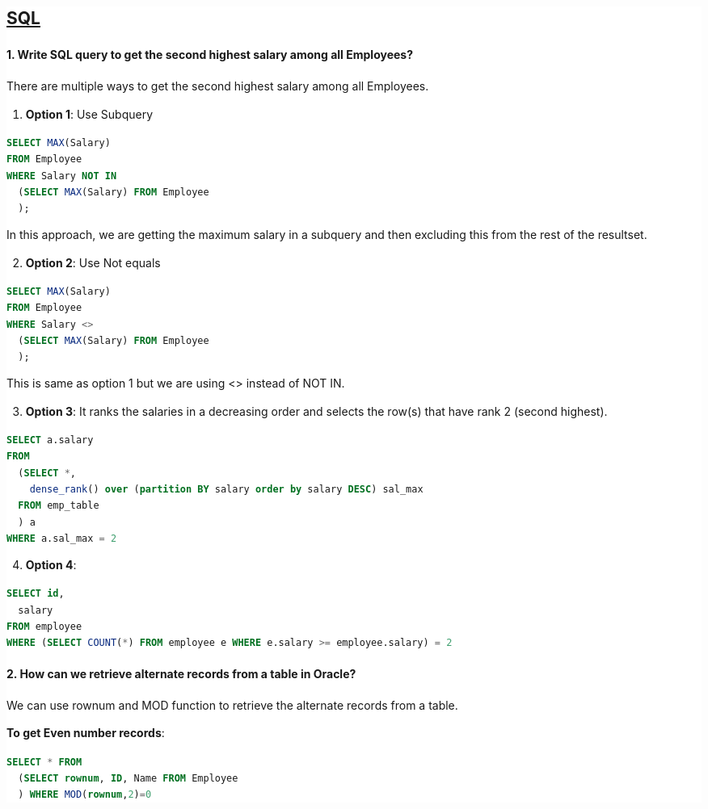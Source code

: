 ## [SQL](./SQL.md)



#### 1. Write SQL query to get the second highest salary among all Employees?

There are multiple ways to get the second highest salary among all Employees.

1. **Option 1**: Use Subquery
```sql
SELECT MAX(Salary)
FROM Employee
WHERE Salary NOT IN
  (SELECT MAX(Salary) FROM Employee
  );
```
In this approach, we are getting the maximum salary in a subquery and then excluding this from the rest of the resultset.

2. **Option 2**: Use Not equals
```sql
SELECT MAX(Salary)
FROM Employee
WHERE Salary <>
  (SELECT MAX(Salary) FROM Employee
  );
```
This is same as option 1 but we are using <> instead of NOT IN.


3. **Option 3**: It ranks the salaries in a decreasing order and selects the row(s) that have rank 2 (second highest).
```sql
SELECT a.salary
FROM
  (SELECT *,
    dense_rank() over (partition BY salary order by salary DESC) sal_max
  FROM emp_table
  ) a
WHERE a.sal_max = 2
```

4. **Option 4**:
```sql
SELECT id,
  salary
FROM employee
WHERE (SELECT COUNT(*) FROM employee e WHERE e.salary >= employee.salary) = 2
```
#### 2. How can we retrieve alternate records from a table in Oracle?

We can use rownum and MOD function to retrieve the alternate records from a table.

**To get Even number records**:
```sql
SELECT * FROM
  (SELECT rownum, ID, Name FROM Employee
  ) WHERE MOD(rownum,2)=0
```

